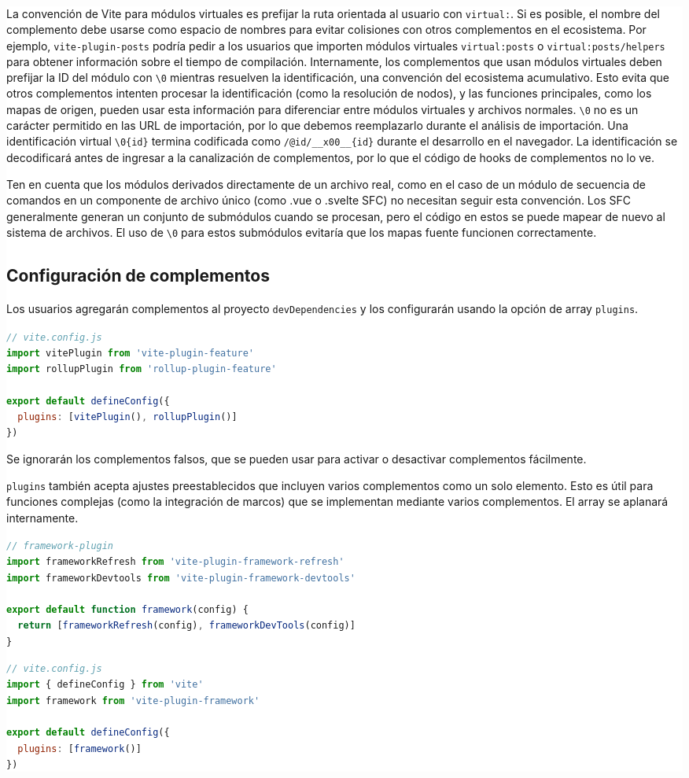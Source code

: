 La convención de Vite para módulos virtuales es prefijar la ruta orientada al usuario con `virtual:`. Si es posible, el nombre del complemento debe usarse como espacio de nombres para evitar colisiones con otros complementos en el ecosistema. Por ejemplo, `vite-plugin-posts` podría pedir a los usuarios que importen módulos virtuales `virtual:posts` o `virtual:posts/helpers` para obtener información sobre el tiempo de compilación. Internamente, los complementos que usan módulos virtuales deben prefijar la ID del módulo con `\0` mientras resuelven la identificación, una convención del ecosistema acumulativo. Esto evita que otros complementos intenten procesar la identificación (como la resolución de nodos), y las funciones principales, como los mapas de origen, pueden usar esta información para diferenciar entre módulos virtuales y archivos normales. `\0` no es un carácter permitido en las URL de importación, por lo que debemos reemplazarlo durante el análisis de importación. Una identificación virtual `\0{id}` termina codificada como `/@id/__x00__{id}` durante el desarrollo en el navegador. La identificación se decodificará antes de ingresar a la canalización de complementos, por lo que el código de hooks de complementos no lo ve.

Ten en cuenta que los módulos derivados directamente de un archivo real, como en el caso de un módulo de secuencia de comandos en un componente de archivo único (como .vue o .svelte SFC) no necesitan seguir esta convención. Los SFC generalmente generan un conjunto de submódulos cuando se procesan, pero el código en estos se puede mapear de nuevo al sistema de archivos. El uso de `\0` para estos submódulos evitaría que los mapas fuente funcionen correctamente.

## Configuración de complementos

Los usuarios agregarán complementos al proyecto `devDependencies` y los configurarán usando la opción de array `plugins`.

```js
// vite.config.js
import vitePlugin from 'vite-plugin-feature'
import rollupPlugin from 'rollup-plugin-feature'

export default defineConfig({
  plugins: [vitePlugin(), rollupPlugin()]
})
```

Se ignorarán los complementos falsos, que se pueden usar para activar o desactivar complementos fácilmente.

`plugins` también acepta ajustes preestablecidos que incluyen varios complementos como un solo elemento. Esto es útil para funciones complejas (como la integración de marcos) que se implementan mediante varios complementos. El array se aplanará internamente.

```js
// framework-plugin
import frameworkRefresh from 'vite-plugin-framework-refresh'
import frameworkDevtools from 'vite-plugin-framework-devtools'

export default function framework(config) {
  return [frameworkRefresh(config), frameworkDevTools(config)]
}
```

```js
// vite.config.js
import { defineConfig } from 'vite'
import framework from 'vite-plugin-framework'

export default defineConfig({
  plugins: [framework()]
})
```
